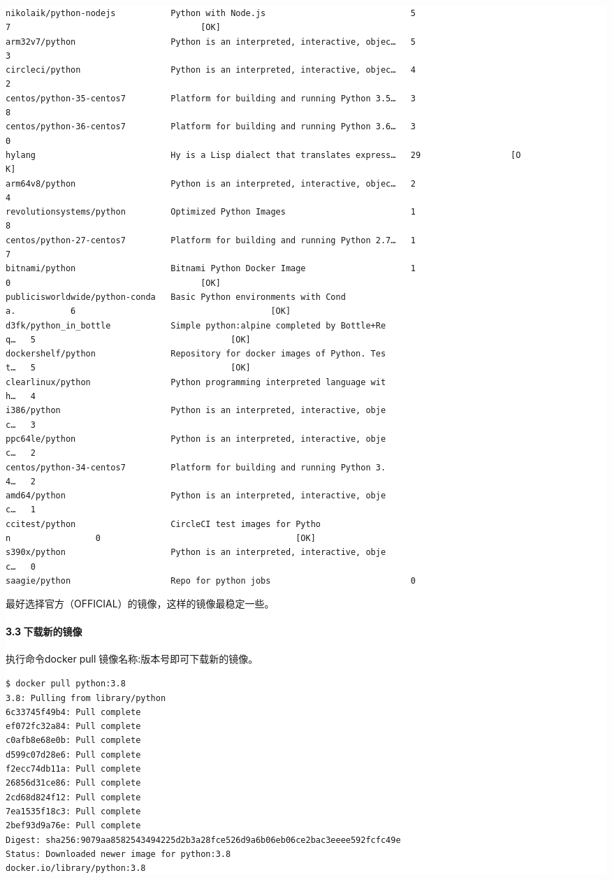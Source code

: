 ```
nikolaik/python-nodejs           Python with Node.js                             57                                      [OK]
arm32v7/python                   Python is an interpreted, interactive, objec…   53                                      
circleci/python                  Python is an interpreted, interactive, objec…   42                                      
centos/python-35-centos7         Platform for building and running Python 3.5…   38                                      
centos/python-36-centos7         Platform for building and running Python 3.6…   30                                      
hylang                           Hy is a Lisp dialect that translates express…   29                  [OK]                
arm64v8/python                   Python is an interpreted, interactive, objec…   24                                      
revolutionsystems/python         Optimized Python Images                         18                                      
centos/python-27-centos7         Platform for building and running Python 2.7…   17                                      
bitnami/python                   Bitnami Python Docker Image                     10                                      [OK]
publicisworldwide/python-conda   Basic Python environments with Conda.           6                                       [OK]
d3fk/python_in_bottle            Simple python:alpine completed by Bottle+Req…   5                                       [OK]
dockershelf/python               Repository for docker images of Python. Test…   5                                       [OK]
clearlinux/python                Python programming interpreted language with…   4                                       
i386/python                      Python is an interpreted, interactive, objec…   3                                       
ppc64le/python                   Python is an interpreted, interactive, objec…   2                                       
centos/python-34-centos7         Platform for building and running Python 3.4…   2                                       
amd64/python                     Python is an interpreted, interactive, objec…   1                                       
ccitest/python                   CircleCI test images for Python                 0                                       [OK]
s390x/python                     Python is an interpreted, interactive, objec…   0                                       
saagie/python                    Repo for python jobs                            0
```

最好选择官方（OFFICIAL）的镜像，这样的镜像最稳定一些。

#### 3.3 下载新的镜像

执行命令docker pull 镜像名称:版本号即可下载新的镜像。

```
$ docker pull python:3.8
3.8: Pulling from library/python
6c33745f49b4: Pull complete 
ef072fc32a84: Pull complete 
c0afb8e68e0b: Pull complete 
d599c07d28e6: Pull complete 
f2ecc74db11a: Pull complete 
26856d31ce86: Pull complete 
2cd68d824f12: Pull complete 
7ea1535f18c3: Pull complete 
2bef93d9a76e: Pull complete 
Digest: sha256:9079aa8582543494225d2b3a28fce526d9a6b06eb06ce2bac3eeee592fcfc49e
Status: Downloaded newer image for python:3.8
docker.io/library/python:3.8
```